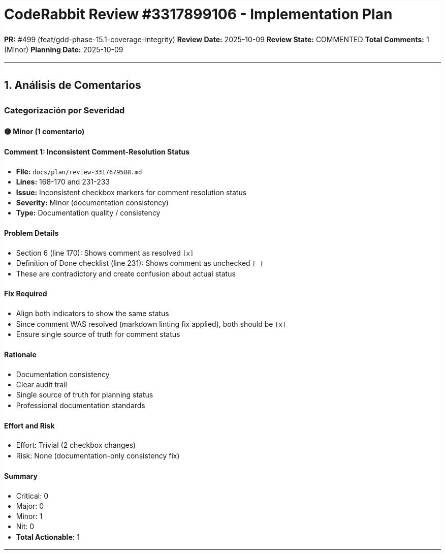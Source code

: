 # CodeRabbit Review #3317899106 - Implementation Plan

**PR:** #499 (feat/gdd-phase-15.1-coverage-integrity)
**Review Date:** 2025-10-09
**Review State:** COMMENTED
**Total Comments:** 1 (Minor)
**Planning Date:** 2025-10-09

---

## 1. Análisis de Comentarios

### Categorización por Severidad

#### 🟡 Minor (1 comentario)

#### Comment 1: Inconsistent Comment-Resolution Status

- **File:** `docs/plan/review-3317679588.md`
- **Lines:** 168-170 and 231-233
- **Issue:** Inconsistent checkbox markers for comment resolution status
- **Severity:** Minor (documentation consistency)
- **Type:** Documentation quality / consistency

#### Problem Details

- Section 6 (line 170): Shows comment as resolved `[x]`
- Definition of Done checklist (line 231): Shows comment as unchecked `[ ]`
- These are contradictory and create confusion about actual status

#### Fix Required

- Align both indicators to show the same status
- Since comment WAS resolved (markdown linting fix applied), both should be `[x]`
- Ensure single source of truth for comment status

#### Rationale

- Documentation consistency
- Clear audit trail
- Single source of truth for planning status
- Professional documentation standards

#### Effort and Risk

- Effort: Trivial (2 checkbox changes)
- Risk: None (documentation-only consistency fix)

#### Summary

- Critical: 0
- Major: 0
- Minor: 1
- Nit: 0
- **Total Actionable:** 1

---
